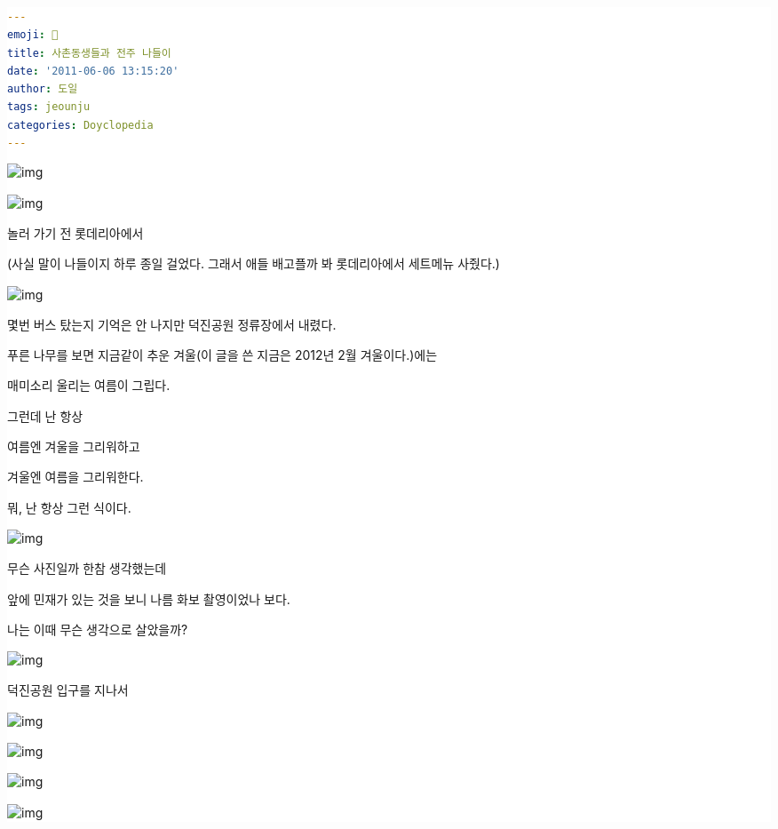 ```yaml
---
emoji: 🔮
title: 사촌동생들과 전주 나들이
date: '2011-06-06 13:15:20'
author: 도일
tags: jeounju
categories: Doyclopedia
---
```


![img](https://mblogthumb-phinf.pstatic.net/20120204_264/kdi3939_1328332792217MuXBe_JPEG/20110606131520.jpg?type=w2)

![img](https://mblogthumb-phinf.pstatic.net/20120204_83/kdi3939_1328332792559cYygo_JPEG/20110606131530.jpg?type=w2)

놀러 가기 전 롯데리아에서

(사실 말이 나들이지 하루 종일 걸었다. 그래서 애들 배고플까 봐 롯데리아에서 세트메뉴 사줬다.)

 

![img](https://mblogthumb-phinf.pstatic.net/20120204_32/kdi3939_1328332792855vmfdv_JPEG/20110606135943.jpg?type=w2)

몇번 버스 탔는지 기억은 안 나지만 덕진공원 정류장에서 내렸다.

푸른 나무를 보면 지금같이 추운 겨울(이 글을 쓴 지금은 2012년 2월 겨울이다.)에는

매미소리 울리는 여름이 그립다.

그런데 난 항상

여름엔 겨울을 그리워하고

겨울엔 여름을 그리워한다. 

뭐, 난 항상 그런 식이다.

![img](https://mblogthumb-phinf.pstatic.net/20120204_57/kdi3939_1328332793316FrEDn_JPEG/20110606140304.jpg?type=w2)

무슨 사진일까 한참 생각했는데

앞에 민재가 있는 것을 보니 나름 화보 촬영이었나 보다.

나는 이때 무슨 생각으로 살았을까?

![img](https://mblogthumb-phinf.pstatic.net/20120204_20/kdi3939_1328332793591OasRr_JPEG/20110606140432.jpg?type=w2)

덕진공원 입구를 지나서

![img](https://mblogthumb-phinf.pstatic.net/20120204_222/kdi3939_1328332793961WqNn0_JPEG/20110606140524.jpg?type=w2)

![img](https://mblogthumb-phinf.pstatic.net/20120204_253/kdi3939_1328332794209nXc3v_JPEG/20110606140547.jpg?type=w2)

![img](https://mblogthumb-phinf.pstatic.net/20120204_191/kdi3939_1328332794614kf3og_JPEG/20110606140734.jpg?type=w2)

![img](https://mblogthumb-phinf.pstatic.net/20120204_105/kdi3939_1328332794951FbByO_JPEG/20110606140838.jpg?type=w2)
